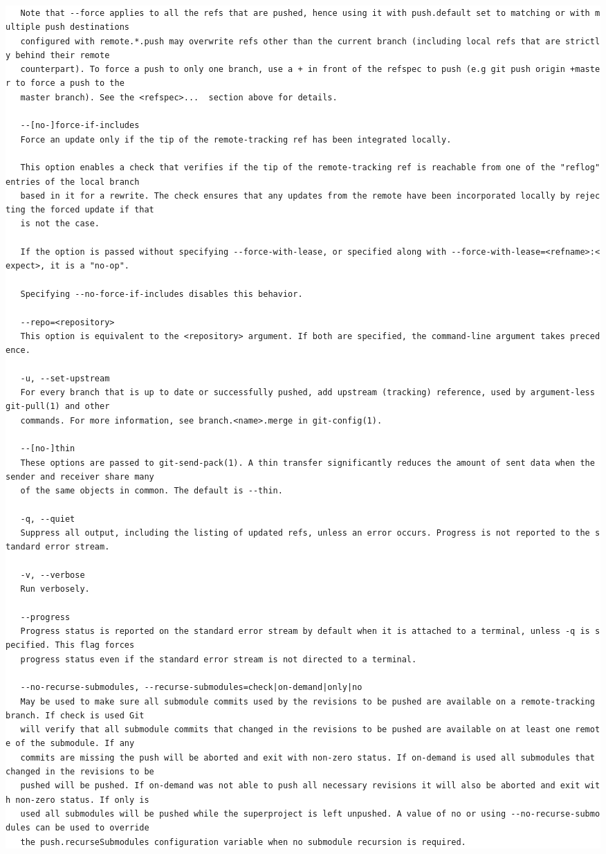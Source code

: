 	   Note that --force applies to all the refs that are pushed, hence using it with push.default set to matching or with multiple push destinations
	   configured with remote.*.push may overwrite refs other than the current branch (including local refs that are strictly behind their remote
	   counterpart). To force a push to only one branch, use a + in front of the refspec to push (e.g git push origin +master to force a push to the
	   master branch). See the <refspec>...	 section above for details.

       --[no-]force-if-includes
	   Force an update only if the tip of the remote-tracking ref has been integrated locally.

	   This option enables a check that verifies if the tip of the remote-tracking ref is reachable from one of the "reflog" entries of the local branch
	   based in it for a rewrite. The check ensures that any updates from the remote have been incorporated locally by rejecting the forced update if that
	   is not the case.

	   If the option is passed without specifying --force-with-lease, or specified along with --force-with-lease=<refname>:<expect>, it is a "no-op".

	   Specifying --no-force-if-includes disables this behavior.

       --repo=<repository>
	   This option is equivalent to the <repository> argument. If both are specified, the command-line argument takes precedence.

       -u, --set-upstream
	   For every branch that is up to date or successfully pushed, add upstream (tracking) reference, used by argument-less git-pull(1) and other
	   commands. For more information, see branch.<name>.merge in git-config(1).

       --[no-]thin
	   These options are passed to git-send-pack(1). A thin transfer significantly reduces the amount of sent data when the sender and receiver share many
	   of the same objects in common. The default is --thin.

       -q, --quiet
	   Suppress all output, including the listing of updated refs, unless an error occurs. Progress is not reported to the standard error stream.

       -v, --verbose
	   Run verbosely.

       --progress
	   Progress status is reported on the standard error stream by default when it is attached to a terminal, unless -q is specified. This flag forces
	   progress status even if the standard error stream is not directed to a terminal.

       --no-recurse-submodules, --recurse-submodules=check|on-demand|only|no
	   May be used to make sure all submodule commits used by the revisions to be pushed are available on a remote-tracking branch. If check is used Git
	   will verify that all submodule commits that changed in the revisions to be pushed are available on at least one remote of the submodule. If any
	   commits are missing the push will be aborted and exit with non-zero status. If on-demand is used all submodules that changed in the revisions to be
	   pushed will be pushed. If on-demand was not able to push all necessary revisions it will also be aborted and exit with non-zero status. If only is
	   used all submodules will be pushed while the superproject is left unpushed. A value of no or using --no-recurse-submodules can be used to override
	   the push.recurseSubmodules configuration variable when no submodule recursion is required.
